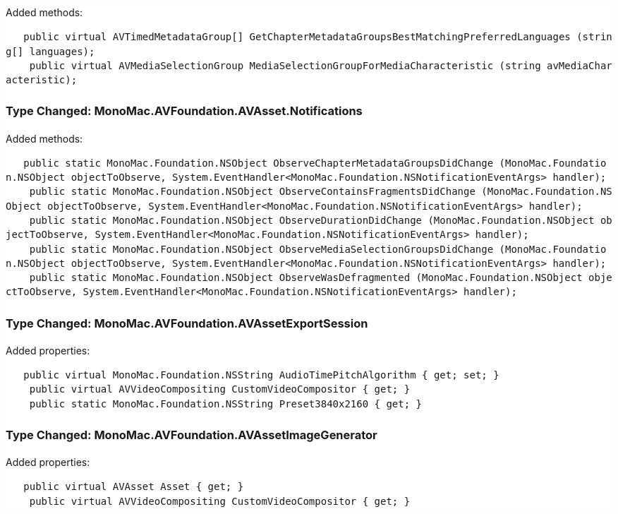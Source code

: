 <div>
<p>Added methods:</p>
<pre>	<span class="added added-method " data-is-non-breaking="">public virtual AVTimedMetadataGroup[] GetChapterMetadataGroupsBestMatchingPreferredLanguages (string[] languages);</span>
	<span class="added added-method " data-is-non-breaking="">public virtual AVMediaSelectionGroup MediaSelectionGroupForMediaCharacteristic (string avMediaCharacteristic);</span>
</pre>
</div>
 <div>
<h3>Type Changed: MonoMac.AVFoundation.AVAsset.Notifications</h3>
<div>
<p>Added methods:</p>
<pre>	<span class="added added-method " data-is-non-breaking="">public static MonoMac.Foundation.NSObject ObserveChapterMetadataGroupsDidChange (MonoMac.Foundation.NSObject objectToObserve, System.EventHandler&lt;MonoMac.Foundation.NSNotificationEventArgs&gt; handler);</span>
	<span class="added added-method " data-is-non-breaking="">public static MonoMac.Foundation.NSObject ObserveContainsFragmentsDidChange (MonoMac.Foundation.NSObject objectToObserve, System.EventHandler&lt;MonoMac.Foundation.NSNotificationEventArgs&gt; handler);</span>
	<span class="added added-method " data-is-non-breaking="">public static MonoMac.Foundation.NSObject ObserveDurationDidChange (MonoMac.Foundation.NSObject objectToObserve, System.EventHandler&lt;MonoMac.Foundation.NSNotificationEventArgs&gt; handler);</span>
	<span class="added added-method " data-is-non-breaking="">public static MonoMac.Foundation.NSObject ObserveMediaSelectionGroupsDidChange (MonoMac.Foundation.NSObject objectToObserve, System.EventHandler&lt;MonoMac.Foundation.NSNotificationEventArgs&gt; handler);</span>
	<span class="added added-method " data-is-non-breaking="">public static MonoMac.Foundation.NSObject ObserveWasDefragmented (MonoMac.Foundation.NSObject objectToObserve, System.EventHandler&lt;MonoMac.Foundation.NSNotificationEventArgs&gt; handler);</span>
</pre>
</div>

</div> 

</div> 
 <div>
<h3>Type Changed: MonoMac.AVFoundation.AVAssetExportSession</h3>
<div>
<p>Added properties:</p>
<pre>	<span class="added added-property " data-is-non-breaking="">public virtual MonoMac.Foundation.NSString AudioTimePitchAlgorithm { get; set; }</span>
	<span class="added added-property " data-is-non-breaking="">public virtual AVVideoCompositing CustomVideoCompositor { get; }</span>
	<span class="added added-property " data-is-non-breaking="">public static MonoMac.Foundation.NSString Preset3840x2160 { get; }</span>
</pre>
</div>

</div> 
 <div>
<h3>Type Changed: MonoMac.AVFoundation.AVAssetImageGenerator</h3>
<div>
<p>Added properties:</p>
<pre>	<span class="added added-property " data-is-non-breaking="">public virtual AVAsset Asset { get; }</span>
	<span class="added added-property " data-is-non-breaking="">public virtual AVVideoCompositing CustomVideoCompositor { get; }</span>
</pre>
</div>
